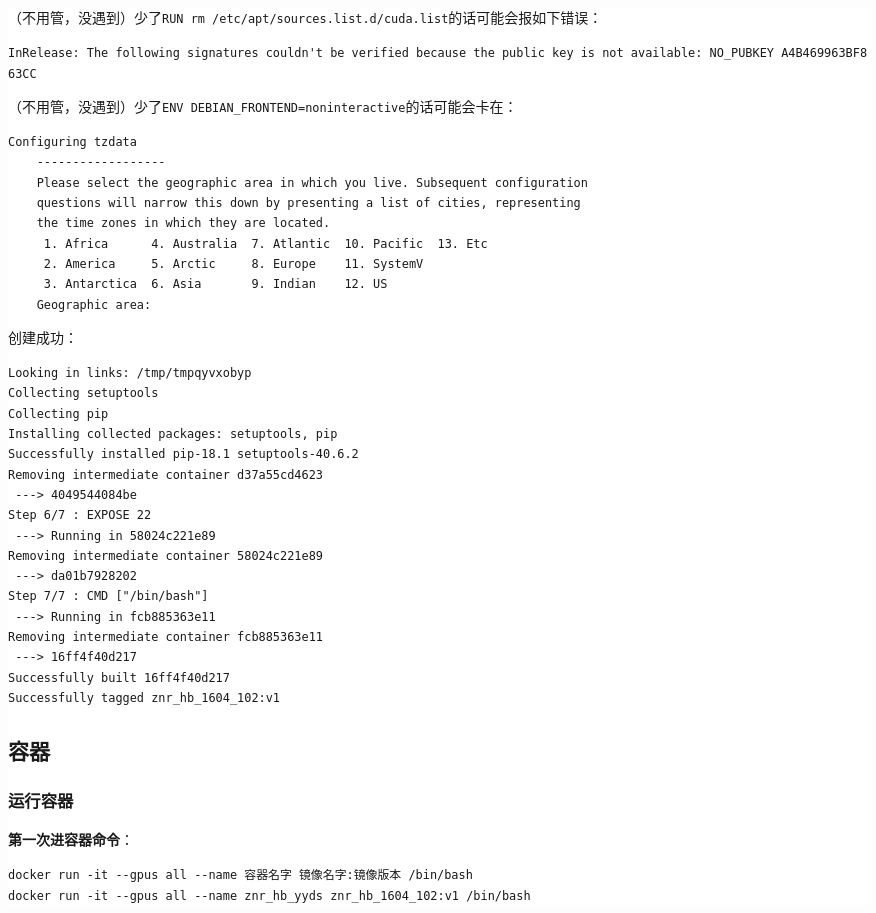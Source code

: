 （不用管，没遇到）少了`RUN rm /etc/apt/sources.list.d/cuda.list`的话可能会报如下错误：

```shell
InRelease: The following signatures couldn't be verified because the public key is not available: NO_PUBKEY A4B469963BF863CC
```

（不用管，没遇到）少了`ENV DEBIAN_FRONTEND=noninteractive`的话可能会卡在：

```shell
Configuring tzdata
    ------------------
    Please select the geographic area in which you live. Subsequent configuration
    questions will narrow this down by presenting a list of cities, representing
    the time zones in which they are located.
     1. Africa      4. Australia  7. Atlantic  10. Pacific  13. Etc
     2. America     5. Arctic     8. Europe    11. SystemV
     3. Antarctica  6. Asia       9. Indian    12. US
    Geographic area:
```

创建成功：

```shell
Looking in links: /tmp/tmpqyvxobyp
Collecting setuptools
Collecting pip
Installing collected packages: setuptools, pip
Successfully installed pip-18.1 setuptools-40.6.2
Removing intermediate container d37a55cd4623
 ---> 4049544084be
Step 6/7 : EXPOSE 22
 ---> Running in 58024c221e89
Removing intermediate container 58024c221e89
 ---> da01b7928202
Step 7/7 : CMD ["/bin/bash"]
 ---> Running in fcb885363e11
Removing intermediate container fcb885363e11
 ---> 16ff4f40d217
Successfully built 16ff4f40d217
Successfully tagged znr_hb_1604_102:v1
```



## 容器

### 运行容器

**第一次进容器命令**：

```shell
docker run -it --gpus all --name 容器名字 镜像名字:镜像版本 /bin/bash
docker run -it --gpus all --name znr_hb_yyds znr_hb_1604_102:v1 /bin/bash
```
